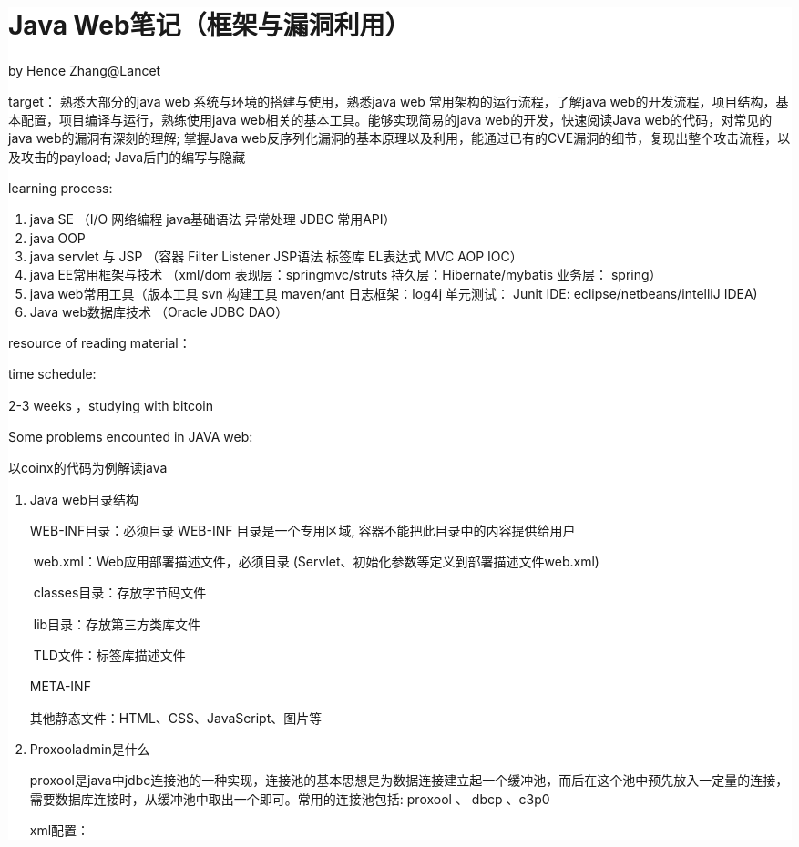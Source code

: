# Java Web笔记（框架与漏洞利用）

by Hence Zhang@Lancet



target： 熟悉大部分的java web 系统与环境的搭建与使用，熟悉java web 常用架构的运行流程，了解java web的开发流程，项目结构，基本配置，项目编译与运行，熟练使用java web相关的基本工具。能够实现简易的java web的开发，快速阅读Java web的代码，对常见的java web的漏洞有深刻的理解; 掌握Java web反序列化漏洞的基本原理以及利用，能通过已有的CVE漏洞的细节，复现出整个攻击流程，以及攻击的payload; Java后门的编写与隐藏



learning process:

1. java SE （I/O 网络编程 java基础语法 异常处理 JDBC 常用API）
2. java OOP
3. java servlet 与 JSP （容器 Filter Listener JSP语法 标签库 EL表达式 MVC AOP IOC）
4. java EE常用框架与技术 （xml/dom  表现层：springmvc/struts  持久层：Hibernate/mybatis   业务层： spring）
5. java web常用工具（版本工具 svn 构建工具 maven/ant 日志框架：log4j 单元测试： Junit  IDE: eclipse/netbeans/intelliJ IDEA)
6. Java web数据库技术 （Oracle JDBC DAO）





resource of reading material：



time schedule:

2-3 weeks ，studying with bitcoin





Some problems encounted in JAVA web:

以coinx的代码为例解读java

1. Java web目录结构

   WEB-INF目录：必须目录 WEB-INF 目录是一个专用区域, 容器不能把此目录中的内容提供给用户

   ​	web.xml：Web应用部署描述文件，必须目录  (Servlet、初始化参数等定义到部署描述文件web.xml)

   ​	classes目录：存放字节码文件

   ​	lib目录：存放第三方类库文件

   ​	TLD文件：标签库描述文件

   META-INF

   其他静态文件：HTML、CSS、JavaScript、图片等

2. Proxooladmin是什么

   proxool是java中jdbc连接池的一种实现，连接池的基本思想是为数据连接建立起一个缓冲池，而后在这个池中预先放入一定量的连接，需要数据库连接时，从缓冲池中取出一个即可。常用的连接池包括: proxool 、 dbcp 、c3p0

   xml配置：

